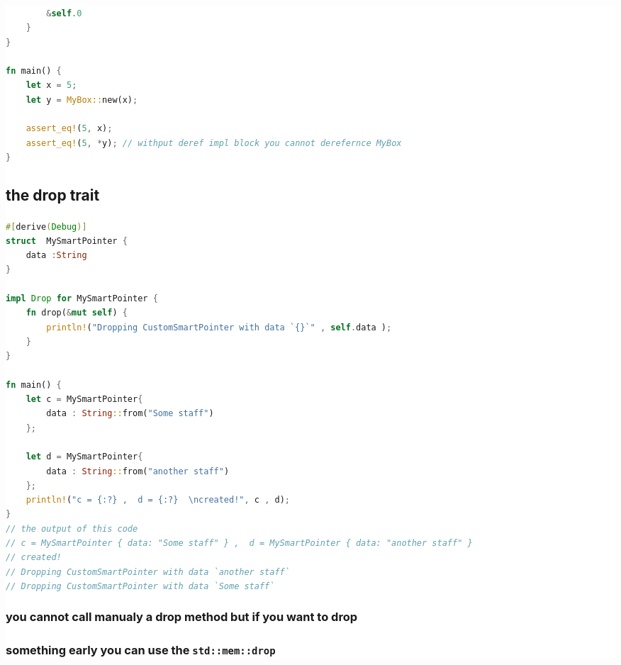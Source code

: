 ```rust
        &self.0
    }
}

fn main() {
    let x = 5;
    let y = MyBox::new(x);

    assert_eq!(5, x);
    assert_eq!(5, *y); // withput deref impl block you cannot derefernce MyBox
}

```

## the drop trait

```rust
#[derive(Debug)]
struct  MySmartPointer {
    data :String
}

impl Drop for MySmartPointer {
    fn drop(&mut self) {
        println!("Dropping CustomSmartPointer with data `{}`" , self.data );
    }
}

fn main() {
    let c = MySmartPointer{
        data : String::from("Some staff")
    };

    let d = MySmartPointer{
        data : String::from("another staff")
    };
    println!("c = {:?} ,  d = {:?}  \ncreated!", c , d);
}
// the output of this code
// c = MySmartPointer { data: "Some staff" } ,  d = MySmartPointer { data: "another staff" }
// created!
// Dropping CustomSmartPointer with data `another staff`
// Dropping CustomSmartPointer with data `Some staff`

```

### you cannot call manualy a drop method but if you want to drop

### something early you can use the `std::mem::drop`
